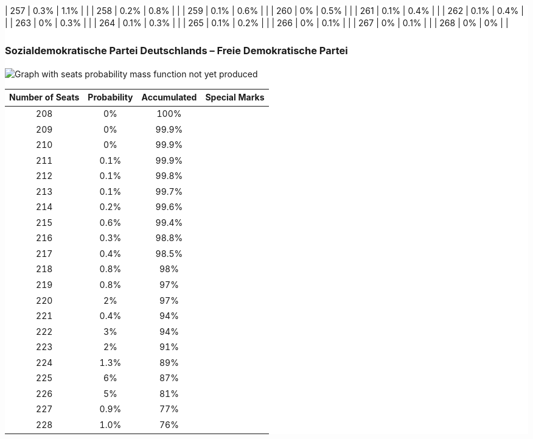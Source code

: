 | 257 | 0.3% | 1.1% |  |
| 258 | 0.2% | 0.8% |  |
| 259 | 0.1% | 0.6% |  |
| 260 | 0% | 0.5% |  |
| 261 | 0.1% | 0.4% |  |
| 262 | 0.1% | 0.4% |  |
| 263 | 0% | 0.3% |  |
| 264 | 0.1% | 0.3% |  |
| 265 | 0.1% | 0.2% |  |
| 266 | 0% | 0.1% |  |
| 267 | 0% | 0.1% |  |
| 268 | 0% | 0% |  |

### Sozialdemokratische Partei Deutschlands – Freie Demokratische Partei

![Graph with seats probability mass function not yet produced](2017-11-15-Infratestdimap-coalitions-seats-pmf-spd–fdp.png "Seats Probability Mass Function")

| Number of Seats | Probability | Accumulated | Special Marks |
|:---------------:|:-----------:|:-----------:|:-------------:|
| 208 | 0% | 100% |  |
| 209 | 0% | 99.9% |  |
| 210 | 0% | 99.9% |  |
| 211 | 0.1% | 99.9% |  |
| 212 | 0.1% | 99.8% |  |
| 213 | 0.1% | 99.7% |  |
| 214 | 0.2% | 99.6% |  |
| 215 | 0.6% | 99.4% |  |
| 216 | 0.3% | 98.8% |  |
| 217 | 0.4% | 98.5% |  |
| 218 | 0.8% | 98% |  |
| 219 | 0.8% | 97% |  |
| 220 | 2% | 97% |  |
| 221 | 0.4% | 94% |  |
| 222 | 3% | 94% |  |
| 223 | 2% | 91% |  |
| 224 | 1.3% | 89% |  |
| 225 | 6% | 87% |  |
| 226 | 5% | 81% |  |
| 227 | 0.9% | 77% |  |
| 228 | 1.0% | 76% |  |
